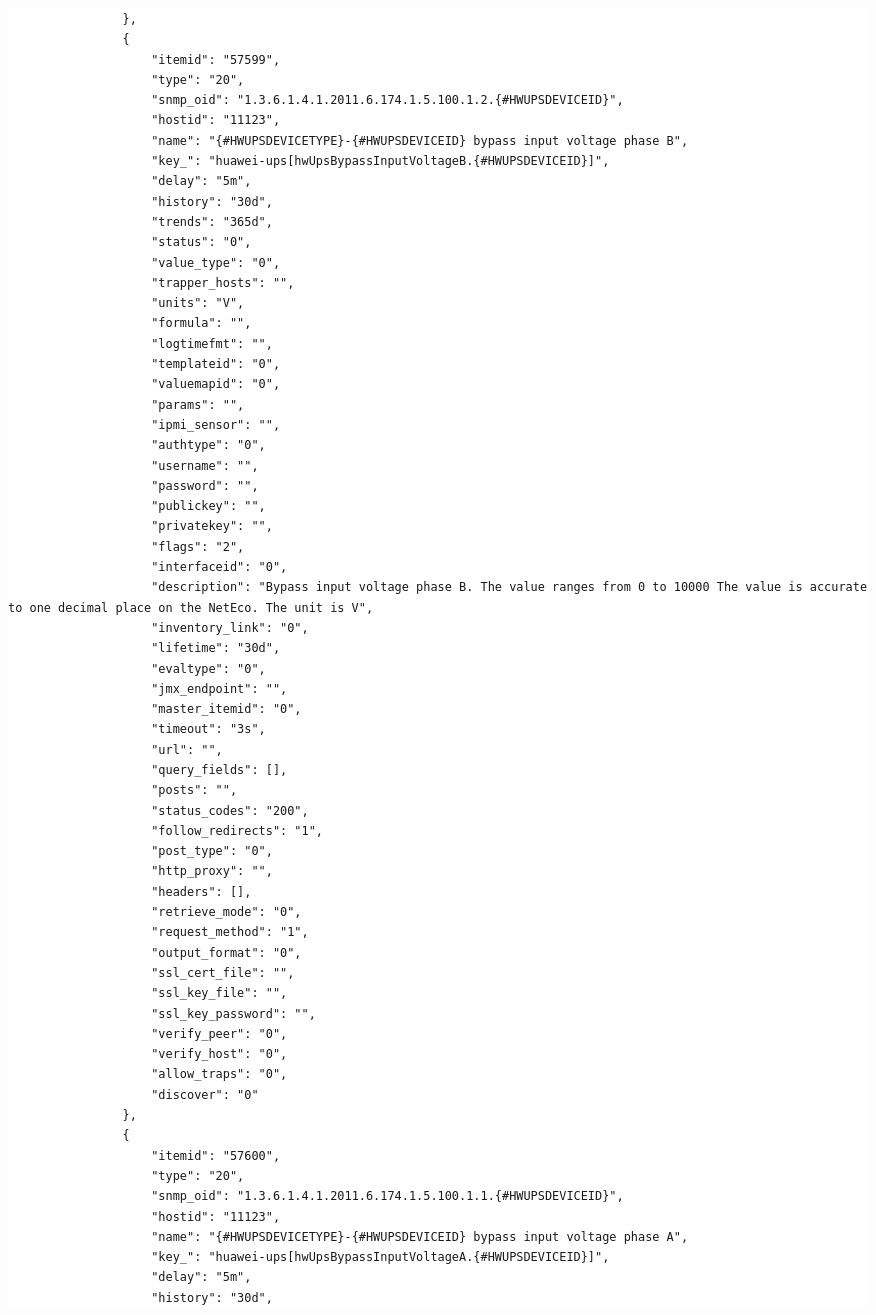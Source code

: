                     },
                    {
                        "itemid": "57599",
                        "type": "20",
                        "snmp_oid": "1.3.6.1.4.1.2011.6.174.1.5.100.1.2.{#HWUPSDEVICEID}",
                        "hostid": "11123",
                        "name": "{#HWUPSDEVICETYPE}-{#HWUPSDEVICEID} bypass input voltage phase B",
                        "key_": "huawei-ups[hwUpsBypassInputVoltageB.{#HWUPSDEVICEID}]",
                        "delay": "5m",
                        "history": "30d",
                        "trends": "365d",
                        "status": "0",
                        "value_type": "0",
                        "trapper_hosts": "",
                        "units": "V",
                        "formula": "",
                        "logtimefmt": "",
                        "templateid": "0",
                        "valuemapid": "0",
                        "params": "",
                        "ipmi_sensor": "",
                        "authtype": "0",
                        "username": "",
                        "password": "",
                        "publickey": "",
                        "privatekey": "",
                        "flags": "2",
                        "interfaceid": "0",
                        "description": "Bypass input voltage phase B. The value ranges from 0 to 10000 The value is accurate to one decimal place on the NetEco. The unit is V",
                        "inventory_link": "0",
                        "lifetime": "30d",
                        "evaltype": "0",
                        "jmx_endpoint": "",
                        "master_itemid": "0",
                        "timeout": "3s",
                        "url": "",
                        "query_fields": [],
                        "posts": "",
                        "status_codes": "200",
                        "follow_redirects": "1",
                        "post_type": "0",
                        "http_proxy": "",
                        "headers": [],
                        "retrieve_mode": "0",
                        "request_method": "1",
                        "output_format": "0",
                        "ssl_cert_file": "",
                        "ssl_key_file": "",
                        "ssl_key_password": "",
                        "verify_peer": "0",
                        "verify_host": "0",
                        "allow_traps": "0",
                        "discover": "0"
                    },
                    {
                        "itemid": "57600",
                        "type": "20",
                        "snmp_oid": "1.3.6.1.4.1.2011.6.174.1.5.100.1.1.{#HWUPSDEVICEID}",
                        "hostid": "11123",
                        "name": "{#HWUPSDEVICETYPE}-{#HWUPSDEVICEID} bypass input voltage phase A",
                        "key_": "huawei-ups[hwUpsBypassInputVoltageA.{#HWUPSDEVICEID}]",
                        "delay": "5m",
                        "history": "30d",
